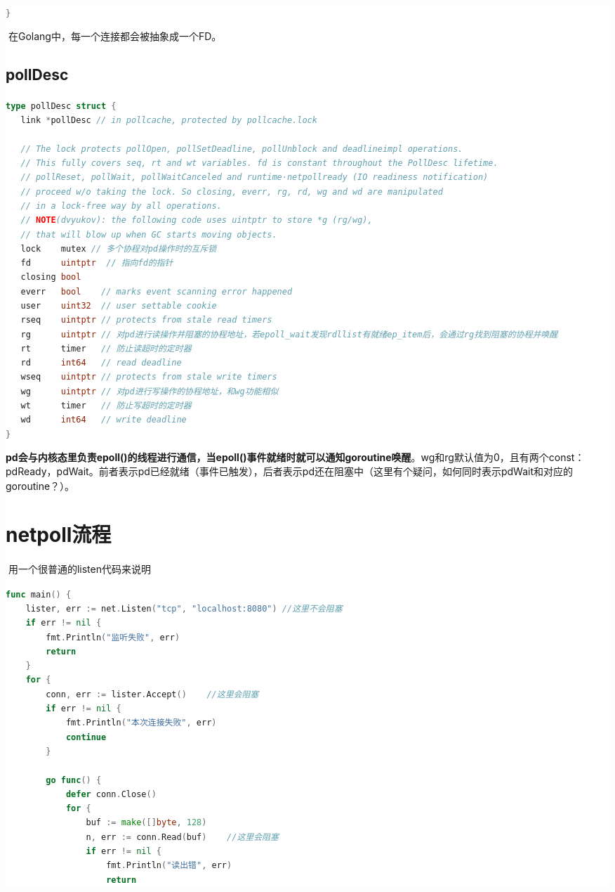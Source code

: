 ```go
}
```

​	在Golang中，每一个连接都会被抽象成一个FD。

## pollDesc

```go
type pollDesc struct {
   link *pollDesc // in pollcache, protected by pollcache.lock

   // The lock protects pollOpen, pollSetDeadline, pollUnblock and deadlineimpl operations.
   // This fully covers seq, rt and wt variables. fd is constant throughout the PollDesc lifetime.
   // pollReset, pollWait, pollWaitCanceled and runtime·netpollready (IO readiness notification)
   // proceed w/o taking the lock. So closing, everr, rg, rd, wg and wd are manipulated
   // in a lock-free way by all operations.
   // NOTE(dvyukov): the following code uses uintptr to store *g (rg/wg),
   // that will blow up when GC starts moving objects.
   lock    mutex // 多个协程对pd操作时的互斥锁
   fd      uintptr	// 指向fd的指针
   closing bool
   everr   bool    // marks event scanning error happened
   user    uint32  // user settable cookie
   rseq    uintptr // protects from stale read timers
   rg      uintptr // 对pd进行读操作并阻塞的协程地址，若epoll_wait发现rdllist有就绪ep_item后，会通过rg找到阻塞的协程并唤醒
   rt      timer   // 防止读超时的定时器
   rd      int64   // read deadline
   wseq    uintptr // protects from stale write timers
   wg      uintptr // 对pd进行写操作的协程地址，和wg功能相似
   wt      timer   // 防止写超时的定时器
   wd      int64   // write deadline
}
```

​	**pd会与内核态里负责epoll()的线程进行通信，当epoll()事件就绪时就可以通知goroutine唤醒**。wg和rg默认值为0，且有两个const：pdReady，pdWait。前者表示pd已经就绪（事件已触发），后者表示pd还在阻塞中（这里有个疑问，如何同时表示pdWait和对应的goroutine？）。



# netpoll流程

​	用一个很普通的listen代码来说明

```go
func main() {
	lister, err := net.Listen("tcp", "localhost:8080") //这里不会阻塞
	if err != nil {
		fmt.Println("监听失败", err)
		return
	}
	for {
		conn, err := lister.Accept() 	//这里会阻塞
		if err != nil {
			fmt.Println("本次连接失败", err)
			continue
		}
        
		go func() {
			defer conn.Close()
			for {
				buf := make([]byte, 128)
				n, err := conn.Read(buf)	//这里会阻塞
				if err != nil {
					fmt.Println("读出错", err)
					return
```